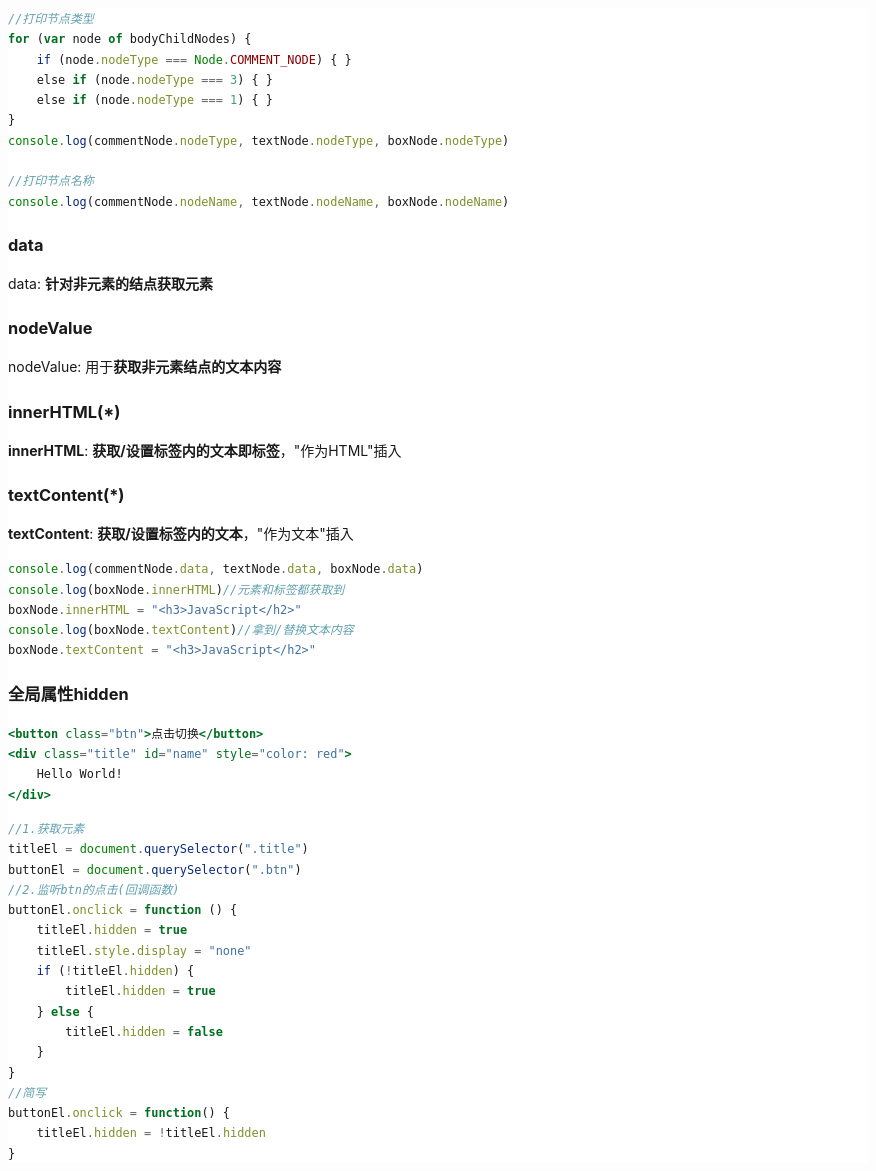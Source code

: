 ```jsx
//打印节点类型
for (var node of bodyChildNodes) {
    if (node.nodeType === Node.COMMENT_NODE) { }
    else if (node.nodeType === 3) { }
    else if (node.nodeType === 1) { }
}
console.log(commentNode.nodeType, textNode.nodeType, boxNode.nodeType)

//打印节点名称
console.log(commentNode.nodeName, textNode.nodeName, boxNode.nodeName)
```

### data

data: **针对非元素的结点获取元素**

### nodeValue

nodeValue: 用于**获取非元素结点的文本内容**

### innerHTML(*)

**innerHTML**: **获取/设置标签内的文本即标签**，"作为HTML"插入

### textContent(*)

**textContent**: **获取/设置标签内的文本**，"作为文本"插入

```jsx
console.log(commentNode.data, textNode.data, boxNode.data)
console.log(boxNode.innerHTML)//元素和标签都获取到
boxNode.innerHTML = "<h3>JavaScript</h2>"
console.log(boxNode.textContent)//拿到/替换文本内容
boxNode.textContent = "<h3>JavaScript</h2>"
```

### 全局属性hidden

```jsx
<button class="btn">点击切换</button>
<div class="title" id="name" style="color: red">
    Hello World!
</div>
```

```jsx
//1.获取元素
titleEl = document.querySelector(".title")
buttonEl = document.querySelector(".btn")
//2.监听btn的点击(回调函数)
buttonEl.onclick = function () {
    titleEl.hidden = true
    titleEl.style.display = "none"
    if (!titleEl.hidden) {
        titleEl.hidden = true
    } else {
        titleEl.hidden = false
    }
}
//简写
buttonEl.onclick = function() {
    titleEl.hidden = !titleEl.hidden
}
```
